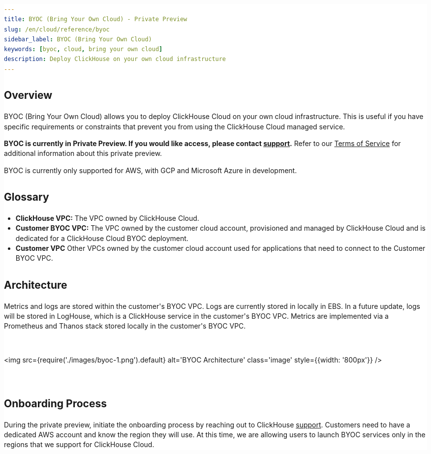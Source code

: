```yaml
---
title: BYOC (Bring Your Own Cloud) - Private Preview
slug: /en/cloud/reference/byoc
sidebar_label: BYOC (Bring Your Own Cloud)
keywords: [byoc, cloud, bring your own cloud]
description: Deploy ClickHouse on your own cloud infrastructure
---
```


## Overview

BYOC (Bring Your Own Cloud) allows you to deploy ClickHouse Cloud on your own cloud infrastructure. This is useful if you have specific requirements or constraints that prevent you from using the ClickHouse Cloud managed service.

**BYOC is currently in Private Preview. If you would like access, please contact [support](https://clickhouse.com/support/program).** Refer to our [Terms of Service](https://clickhouse.com/legal/agreements/terms-of-service) for additional information about this private preview.

BYOC is currently only supported for AWS, with GCP and Microsoft Azure in development.

## Glossary

- **ClickHouse VPC:**  The VPC owned by ClickHouse Cloud. 
- **Customer BYOC VPC:** The VPC owned by the customer cloud account, provisioned and managed by ClickHouse Cloud and is dedicated for a ClickHouse Cloud BYOC deployment.
- **Customer VPC** Other VPCs owned by the customer cloud account used for applications that need to connect to the Customer BYOC VPC.

## Architecture

Metrics and logs are stored within the customer's BYOC VPC. Logs are currently stored in locally in EBS. In a future update, logs will be stored in LogHouse, which is a ClickHouse service in the customer's BYOC VPC. Metrics are implemented via a Prometheus and Thanos stack stored locally in the customer's BYOC VPC.

<br />

<img src={require('./images/byoc-1.png').default}
    alt='BYOC Architecture'
    class='image'
    style={{width: '800px'}}
/>

<br />

## Onboarding Process

During the private preview, initiate the onboarding process by reaching out to ClickHouse [support](https://clickhouse.com/support/program). Customers need to have a dedicated AWS account and know the region they will use. At this time, we are allowing users to launch BYOC services only in the regions that we support for ClickHouse Cloud.
